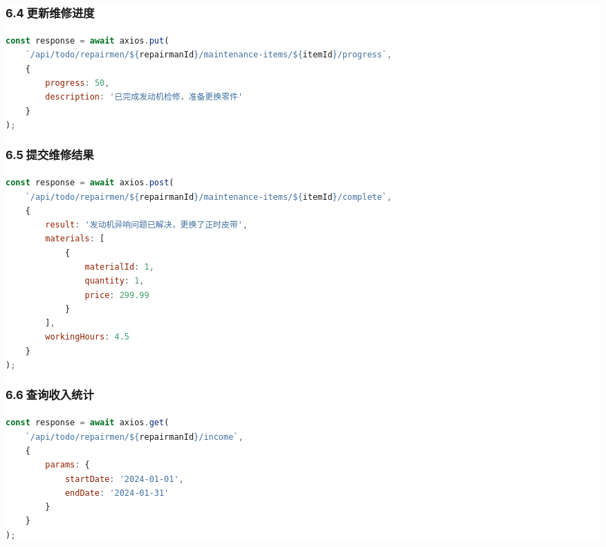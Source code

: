 ### 6.4 更新维修进度
```javascript
const response = await axios.put(
    `/api/todo/repairmen/${repairmanId}/maintenance-items/${itemId}/progress`,
    {
        progress: 50,
        description: '已完成发动机检修，准备更换零件'
    }
);
```

### 6.5 提交维修结果
```javascript
const response = await axios.post(
    `/api/todo/repairmen/${repairmanId}/maintenance-items/${itemId}/complete`,
    {
        result: '发动机异响问题已解决，更换了正时皮带',
        materials: [
            {
                materialId: 1,
                quantity: 1,
                price: 299.99
            }
        ],
        workingHours: 4.5
    }
);
```

### 6.6 查询收入统计
```javascript
const response = await axios.get(
    `/api/todo/repairmen/${repairmanId}/income`,
    {
        params: {
            startDate: '2024-01-01',
            endDate: '2024-01-31'
        }
    }
);
``` 
